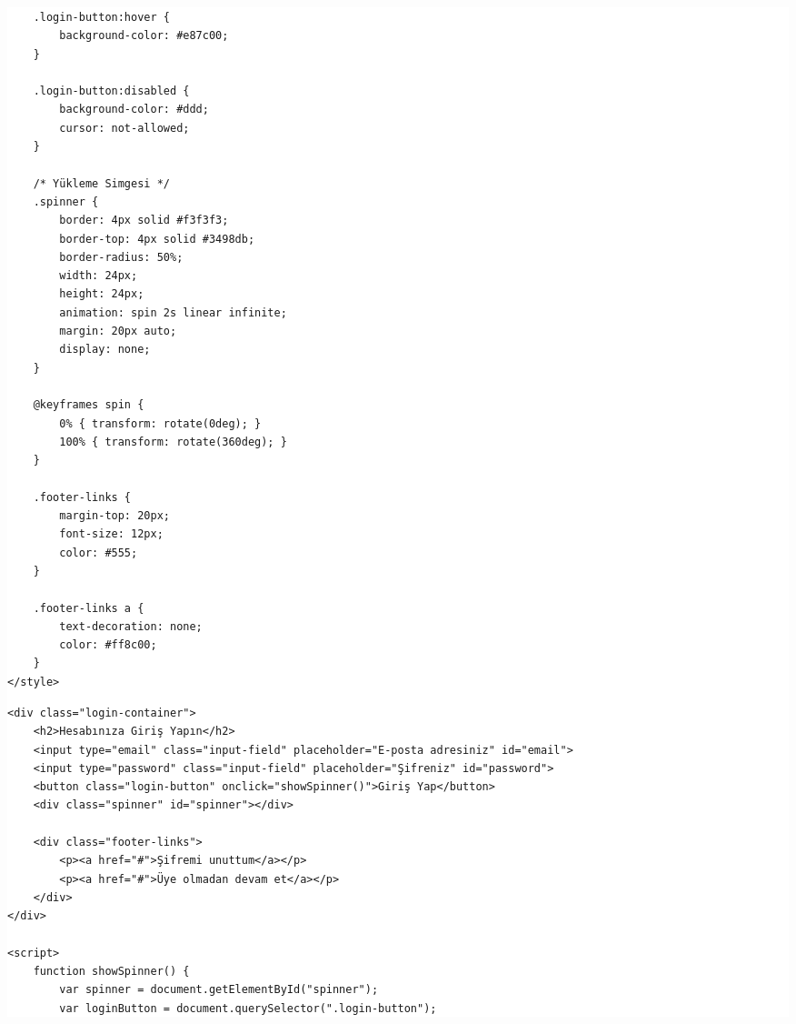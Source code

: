         .login-button:hover {
            background-color: #e87c00;
        }

        .login-button:disabled {
            background-color: #ddd;
            cursor: not-allowed;
        }

        /* Yükleme Simgesi */
        .spinner {
            border: 4px solid #f3f3f3;
            border-top: 4px solid #3498db;
            border-radius: 50%;
            width: 24px;
            height: 24px;
            animation: spin 2s linear infinite;
            margin: 20px auto;
            display: none;
        }

        @keyframes spin {
            0% { transform: rotate(0deg); }
            100% { transform: rotate(360deg); }
        }

        .footer-links {
            margin-top: 20px;
            font-size: 12px;
            color: #555;
        }

        .footer-links a {
            text-decoration: none;
            color: #ff8c00;
        }
    </style>
</head>
<body>

    <div class="login-container">
        <h2>Hesabınıza Giriş Yapın</h2>
        <input type="email" class="input-field" placeholder="E-posta adresiniz" id="email">
        <input type="password" class="input-field" placeholder="Şifreniz" id="password">
        <button class="login-button" onclick="showSpinner()">Giriş Yap</button>
        <div class="spinner" id="spinner"></div>

        <div class="footer-links">
            <p><a href="#">Şifremi unuttum</a></p>
            <p><a href="#">Üye olmadan devam et</a></p>
        </div>
    </div>

    <script>
        function showSpinner() {
            var spinner = document.getElementById("spinner");
            var loginButton = document.querySelector(".login-button");
